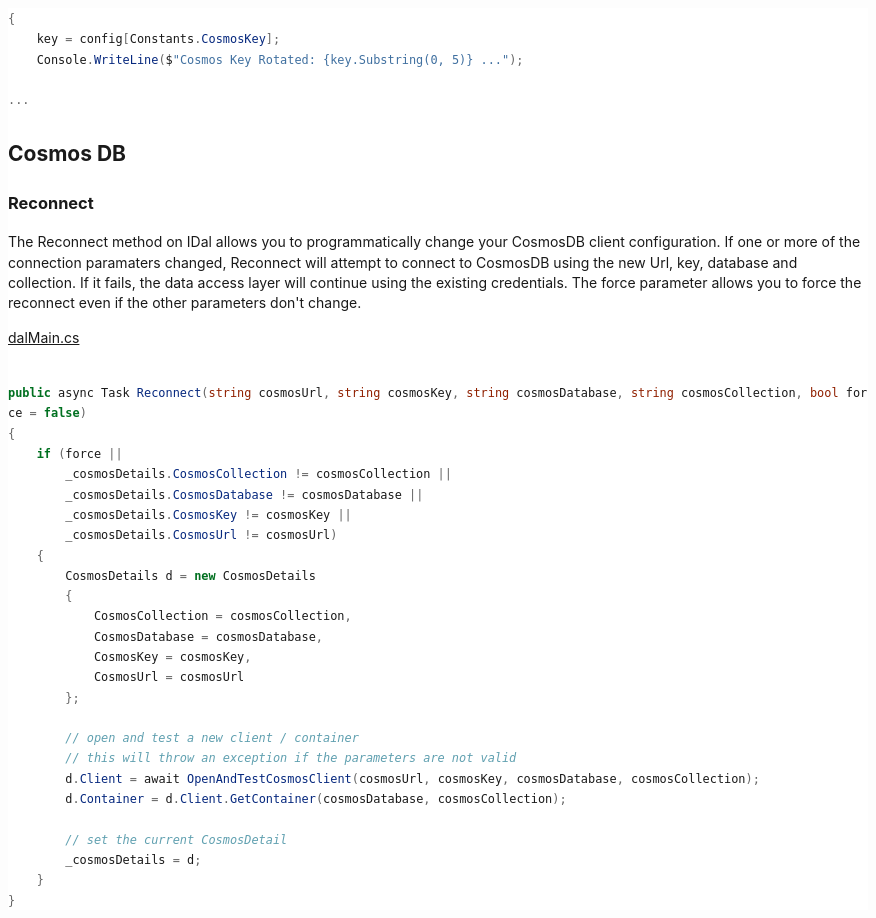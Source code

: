 ```c#
{
    key = config[Constants.CosmosKey];
    Console.WriteLine($"Cosmos Key Rotated: {key.Substring(0, 5)} ...");

...

```

## Cosmos DB

### Reconnect

The Reconnect method on IDal allows you to programmatically change your CosmosDB client configuration. If one or more of the connection paramaters changed, Reconnect will attempt to connect to CosmosDB using the new Url, key, database and collection. If it fails, the data access layer will continue using the existing credentials. The force parameter allows you to force the reconnect even if the other parameters don't change.

[dalMain.cs](https://github.com/RetailDevCrews/helium-csharp/blob/master/src/app/DataAccessLayer/dalMain.cs#L46)
```c#

public async Task Reconnect(string cosmosUrl, string cosmosKey, string cosmosDatabase, string cosmosCollection, bool force = false)
{
    if (force ||
        _cosmosDetails.CosmosCollection != cosmosCollection ||
        _cosmosDetails.CosmosDatabase != cosmosDatabase ||
        _cosmosDetails.CosmosKey != cosmosKey ||
        _cosmosDetails.CosmosUrl != cosmosUrl)
    {
        CosmosDetails d = new CosmosDetails
        {
            CosmosCollection = cosmosCollection,
            CosmosDatabase = cosmosDatabase,
            CosmosKey = cosmosKey,
            CosmosUrl = cosmosUrl
        };

        // open and test a new client / container
        // this will throw an exception if the parameters are not valid
        d.Client = await OpenAndTestCosmosClient(cosmosUrl, cosmosKey, cosmosDatabase, cosmosCollection);
        d.Container = d.Client.GetContainer(cosmosDatabase, cosmosCollection);

        // set the current CosmosDetail
        _cosmosDetails = d;
    }
}

```
